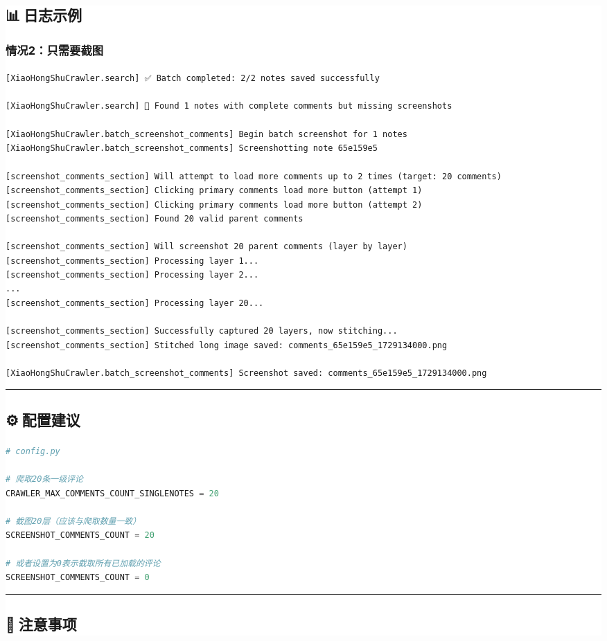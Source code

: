 
## 📊 日志示例

### **情况2：只需要截图**

```
[XiaoHongShuCrawler.search] ✅ Batch completed: 2/2 notes saved successfully

[XiaoHongShuCrawler.search] 📸 Found 1 notes with complete comments but missing screenshots

[XiaoHongShuCrawler.batch_screenshot_comments] Begin batch screenshot for 1 notes
[XiaoHongShuCrawler.batch_screenshot_comments] Screenshotting note 65e159e5

[screenshot_comments_section] Will attempt to load more comments up to 2 times (target: 20 comments)
[screenshot_comments_section] Clicking primary comments load more button (attempt 1)
[screenshot_comments_section] Clicking primary comments load more button (attempt 2)
[screenshot_comments_section] Found 20 valid parent comments

[screenshot_comments_section] Will screenshot 20 parent comments (layer by layer)
[screenshot_comments_section] Processing layer 1...
[screenshot_comments_section] Processing layer 2...
...
[screenshot_comments_section] Processing layer 20...

[screenshot_comments_section] Successfully captured 20 layers, now stitching...
[screenshot_comments_section] Stitched long image saved: comments_65e159e5_1729134000.png

[XiaoHongShuCrawler.batch_screenshot_comments] Screenshot saved: comments_65e159e5_1729134000.png
```

---

## ⚙️ 配置建议

```python
# config.py

# 爬取20条一级评论
CRAWLER_MAX_COMMENTS_COUNT_SINGLENOTES = 20

# 截图20层（应该与爬取数量一致）
SCREENSHOT_COMMENTS_COUNT = 20

# 或者设置为0表示截取所有已加载的评论
SCREENSHOT_COMMENTS_COUNT = 0
```

---

## 🚨 注意事项

